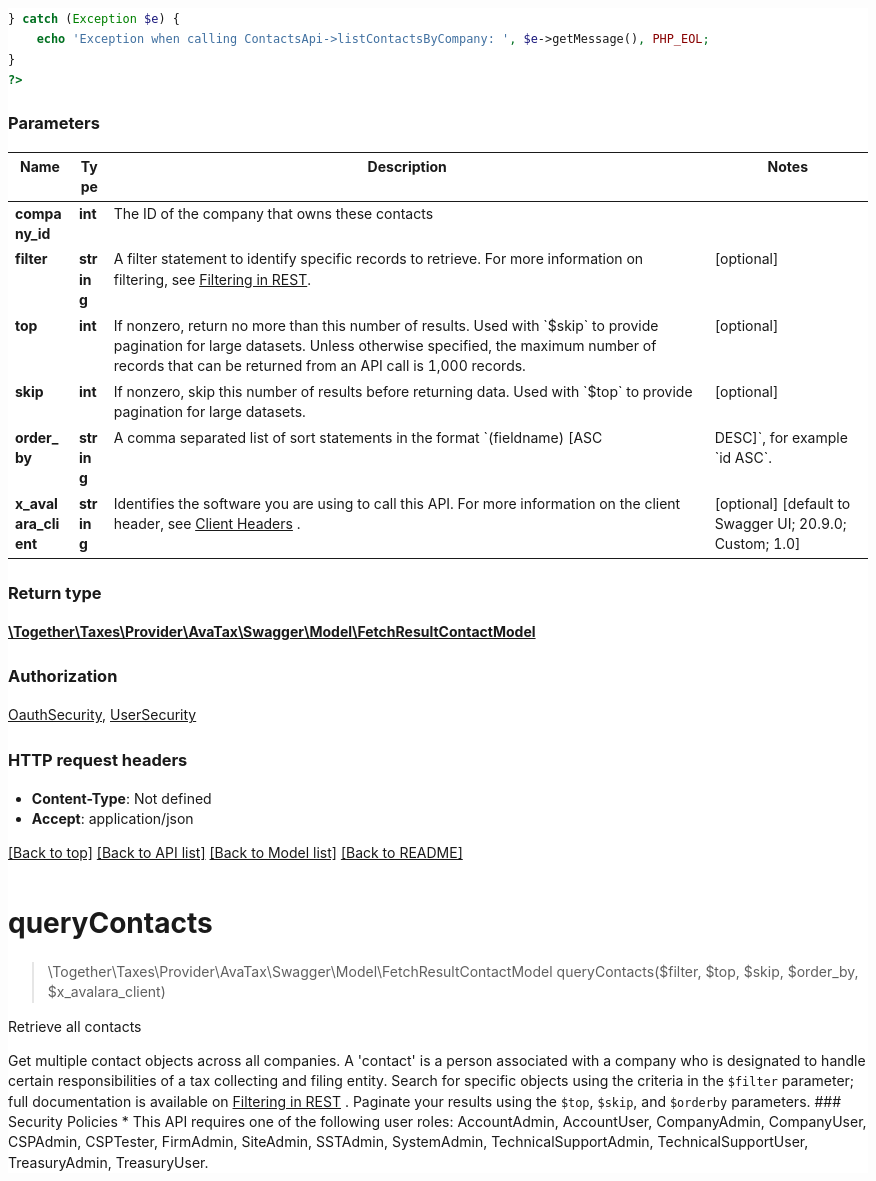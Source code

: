 ```php
} catch (Exception $e) {
    echo 'Exception when calling ContactsApi->listContactsByCompany: ', $e->getMessage(), PHP_EOL;
}
?>
```

### Parameters

Name | Type | Description  | Notes
------------- | ------------- | ------------- | -------------
 **company_id** | **int**| The ID of the company that owns these contacts |
 **filter** | **string**| A filter statement to identify specific records to retrieve.  For more information on filtering, see [Filtering in REST](http://developer.avalara.com/avatax/filtering-in-rest/). | [optional]
 **top** | **int**| If nonzero, return no more than this number of results.  Used with &#x60;$skip&#x60; to provide pagination for large datasets.  Unless otherwise specified, the maximum number of records that can be returned from an API call is 1,000 records. | [optional]
 **skip** | **int**| If nonzero, skip this number of results before returning data.  Used with &#x60;$top&#x60; to provide pagination for large datasets. | [optional]
 **order_by** | **string**| A comma separated list of sort statements in the format &#x60;(fieldname) [ASC|DESC]&#x60;, for example &#x60;id ASC&#x60;. | [optional]
 **x_avalara_client** | **string**| Identifies the software you are using to call this API.  For more information on the client header, see [Client Headers](https://developer.avalara.com/avatax/client-headers/) . | [optional] [default to Swagger UI; 20.9.0; Custom; 1.0]

### Return type

[**\Together\Taxes\Provider\AvaTax\Swagger\Model\FetchResultContactModel**](../Model/FetchResultContactModel.md)

### Authorization

[OauthSecurity](../../README.md#OauthSecurity), [UserSecurity](../../README.md#UserSecurity)

### HTTP request headers

 - **Content-Type**: Not defined
 - **Accept**: application/json

[[Back to top]](#) [[Back to API list]](../../README.md#documentation-for-api-endpoints) [[Back to Model list]](../../README.md#documentation-for-models) [[Back to README]](../../README.md)

# **queryContacts**
> \Together\Taxes\Provider\AvaTax\Swagger\Model\FetchResultContactModel queryContacts($filter, $top, $skip, $order_by, $x_avalara_client)

Retrieve all contacts

Get multiple contact objects across all companies.  A 'contact' is a person associated with a company who is designated to handle certain responsibilities of  a tax collecting and filing entity.                Search for specific objects using the criteria in the `$filter` parameter; full documentation is available on [Filtering in REST](http://developer.avalara.com/avatax/filtering-in-rest/) .  Paginate your results using the `$top`, `$skip`, and `$orderby` parameters.  ### Security Policies  * This API requires one of the following user roles: AccountAdmin, AccountUser, CompanyAdmin, CompanyUser, CSPAdmin, CSPTester, FirmAdmin, SiteAdmin, SSTAdmin, SystemAdmin, TechnicalSupportAdmin, TechnicalSupportUser, TreasuryAdmin, TreasuryUser.
